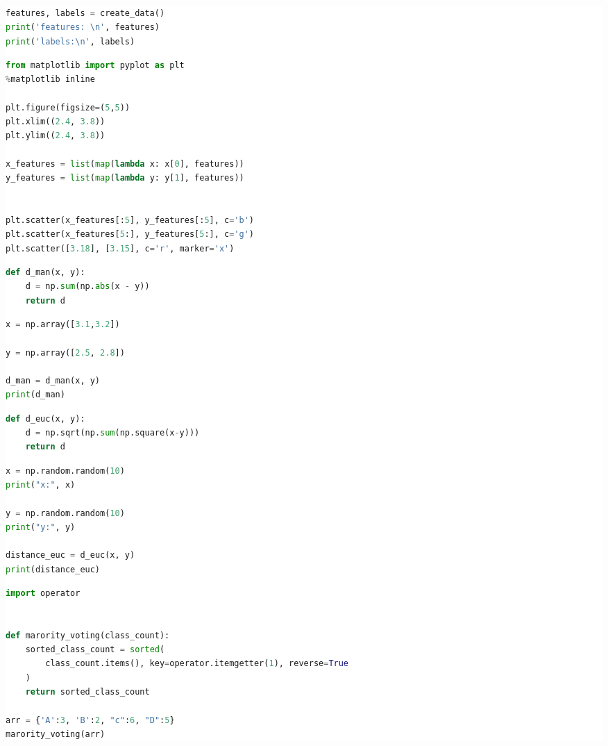 ```python
features, labels = create_data()
print('features: \n', features)
print('labels:\n', labels)
```

```python
from matplotlib import pyplot as plt
%matplotlib inline

plt.figure(figsize=(5,5))
plt.xlim((2.4, 3.8))
plt.ylim((2.4, 3.8))

x_features = list(map(lambda x: x[0], features))
y_features = list(map(lambda y: y[1], features))


plt.scatter(x_features[:5], y_features[:5], c='b')
plt.scatter(x_features[5:], y_features[5:], c='g')
plt.scatter([3.18], [3.15], c='r', marker='x')
```

```python
def d_man(x, y):
    d = np.sum(np.abs(x - y))
    return d
```

```python
x = np.array([3.1,3.2])

y = np.array([2.5, 2.8])

d_man = d_man(x, y)
print(d_man)
```

```python
def d_euc(x, y):
    d = np.sqrt(np.sum(np.square(x-y)))
    return d
```

```python
x = np.random.random(10)
print("x:", x)

y = np.random.random(10)
print("y:", y)

distance_euc = d_euc(x, y)
print(distance_euc)
```

```python
import operator


def marority_voting(class_count):
    sorted_class_count = sorted(
        class_count.items(), key=operator.itemgetter(1), reverse=True
    )
    return sorted_class_count

arr = {'A':3, 'B':2, "c":6, "D":5}
marority_voting(arr)
```
